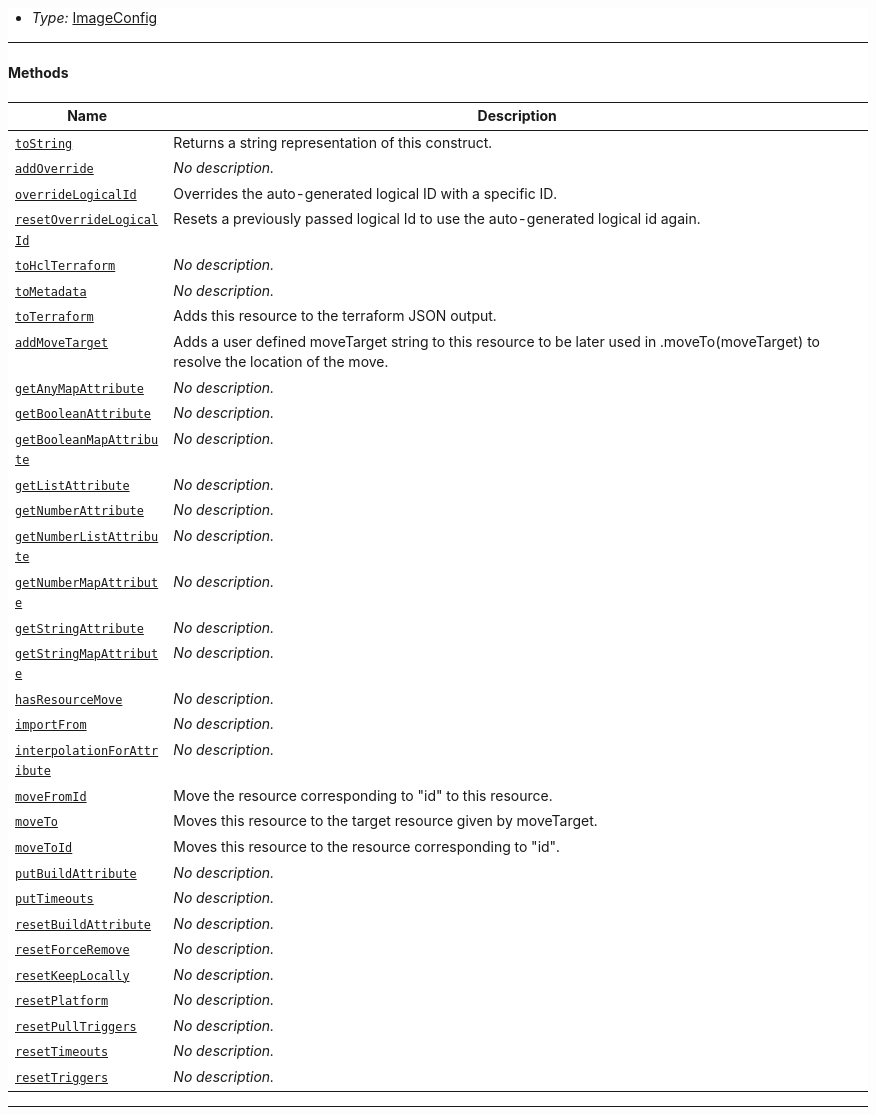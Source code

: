 - *Type:* <a href="#@cdktf/provider-docker.image.ImageConfig">ImageConfig</a>

---

#### Methods <a name="Methods" id="Methods"></a>

| **Name** | **Description** |
| --- | --- |
| <code><a href="#@cdktf/provider-docker.image.Image.toString">toString</a></code> | Returns a string representation of this construct. |
| <code><a href="#@cdktf/provider-docker.image.Image.addOverride">addOverride</a></code> | *No description.* |
| <code><a href="#@cdktf/provider-docker.image.Image.overrideLogicalId">overrideLogicalId</a></code> | Overrides the auto-generated logical ID with a specific ID. |
| <code><a href="#@cdktf/provider-docker.image.Image.resetOverrideLogicalId">resetOverrideLogicalId</a></code> | Resets a previously passed logical Id to use the auto-generated logical id again. |
| <code><a href="#@cdktf/provider-docker.image.Image.toHclTerraform">toHclTerraform</a></code> | *No description.* |
| <code><a href="#@cdktf/provider-docker.image.Image.toMetadata">toMetadata</a></code> | *No description.* |
| <code><a href="#@cdktf/provider-docker.image.Image.toTerraform">toTerraform</a></code> | Adds this resource to the terraform JSON output. |
| <code><a href="#@cdktf/provider-docker.image.Image.addMoveTarget">addMoveTarget</a></code> | Adds a user defined moveTarget string to this resource to be later used in .moveTo(moveTarget) to resolve the location of the move. |
| <code><a href="#@cdktf/provider-docker.image.Image.getAnyMapAttribute">getAnyMapAttribute</a></code> | *No description.* |
| <code><a href="#@cdktf/provider-docker.image.Image.getBooleanAttribute">getBooleanAttribute</a></code> | *No description.* |
| <code><a href="#@cdktf/provider-docker.image.Image.getBooleanMapAttribute">getBooleanMapAttribute</a></code> | *No description.* |
| <code><a href="#@cdktf/provider-docker.image.Image.getListAttribute">getListAttribute</a></code> | *No description.* |
| <code><a href="#@cdktf/provider-docker.image.Image.getNumberAttribute">getNumberAttribute</a></code> | *No description.* |
| <code><a href="#@cdktf/provider-docker.image.Image.getNumberListAttribute">getNumberListAttribute</a></code> | *No description.* |
| <code><a href="#@cdktf/provider-docker.image.Image.getNumberMapAttribute">getNumberMapAttribute</a></code> | *No description.* |
| <code><a href="#@cdktf/provider-docker.image.Image.getStringAttribute">getStringAttribute</a></code> | *No description.* |
| <code><a href="#@cdktf/provider-docker.image.Image.getStringMapAttribute">getStringMapAttribute</a></code> | *No description.* |
| <code><a href="#@cdktf/provider-docker.image.Image.hasResourceMove">hasResourceMove</a></code> | *No description.* |
| <code><a href="#@cdktf/provider-docker.image.Image.importFrom">importFrom</a></code> | *No description.* |
| <code><a href="#@cdktf/provider-docker.image.Image.interpolationForAttribute">interpolationForAttribute</a></code> | *No description.* |
| <code><a href="#@cdktf/provider-docker.image.Image.moveFromId">moveFromId</a></code> | Move the resource corresponding to "id" to this resource. |
| <code><a href="#@cdktf/provider-docker.image.Image.moveTo">moveTo</a></code> | Moves this resource to the target resource given by moveTarget. |
| <code><a href="#@cdktf/provider-docker.image.Image.moveToId">moveToId</a></code> | Moves this resource to the resource corresponding to "id". |
| <code><a href="#@cdktf/provider-docker.image.Image.putBuildAttribute">putBuildAttribute</a></code> | *No description.* |
| <code><a href="#@cdktf/provider-docker.image.Image.putTimeouts">putTimeouts</a></code> | *No description.* |
| <code><a href="#@cdktf/provider-docker.image.Image.resetBuildAttribute">resetBuildAttribute</a></code> | *No description.* |
| <code><a href="#@cdktf/provider-docker.image.Image.resetForceRemove">resetForceRemove</a></code> | *No description.* |
| <code><a href="#@cdktf/provider-docker.image.Image.resetKeepLocally">resetKeepLocally</a></code> | *No description.* |
| <code><a href="#@cdktf/provider-docker.image.Image.resetPlatform">resetPlatform</a></code> | *No description.* |
| <code><a href="#@cdktf/provider-docker.image.Image.resetPullTriggers">resetPullTriggers</a></code> | *No description.* |
| <code><a href="#@cdktf/provider-docker.image.Image.resetTimeouts">resetTimeouts</a></code> | *No description.* |
| <code><a href="#@cdktf/provider-docker.image.Image.resetTriggers">resetTriggers</a></code> | *No description.* |

---